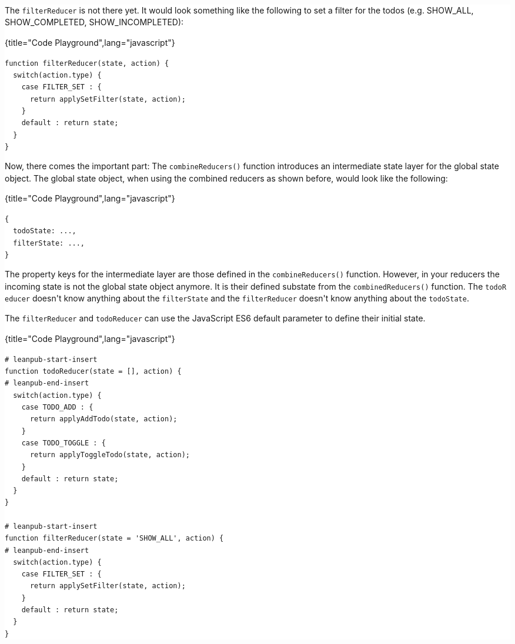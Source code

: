 The `filterReducer` is not there yet. It would look something like the following to set a filter for the todos (e.g. SHOW_ALL, SHOW_COMPLETED, SHOW_INCOMPLETED):

{title="Code Playground",lang="javascript"}
~~~~~~~
function filterReducer(state, action) {
  switch(action.type) {
    case FILTER_SET : {
      return applySetFilter(state, action);
    }
    default : return state;
  }
}
~~~~~~~

Now, there comes the important part: The `combineReducers()` function introduces an intermediate state layer for the global state object. The global state object, when using the combined reducers as shown before, would look like the following:

{title="Code Playground",lang="javascript"}
~~~~~~~
{
  todoState: ...,
  filterState: ...,
}
~~~~~~~

The property keys for the intermediate layer are those defined in the `combineReducers()` function. However, in your reducers the incoming state is not the global state object anymore. It is their defined substate from the `combinedReducers()` function. The `todoReducer` doesn't know anything about the `filterState` and the `filterReducer` doesn't know anything about the `todoState`.

The `filterReducer` and `todoReducer` can use the JavaScript ES6 default parameter to define their initial state.

{title="Code Playground",lang="javascript"}
~~~~~~~
# leanpub-start-insert
function todoReducer(state = [], action) {
# leanpub-end-insert
  switch(action.type) {
    case TODO_ADD : {
      return applyAddTodo(state, action);
    }
    case TODO_TOGGLE : {
      return applyToggleTodo(state, action);
    }
    default : return state;
  }
}

# leanpub-start-insert
function filterReducer(state = 'SHOW_ALL', action) {
# leanpub-end-insert
  switch(action.type) {
    case FILTER_SET : {
      return applySetFilter(state, action);
    }
    default : return state;
  }
}
~~~~~~~
